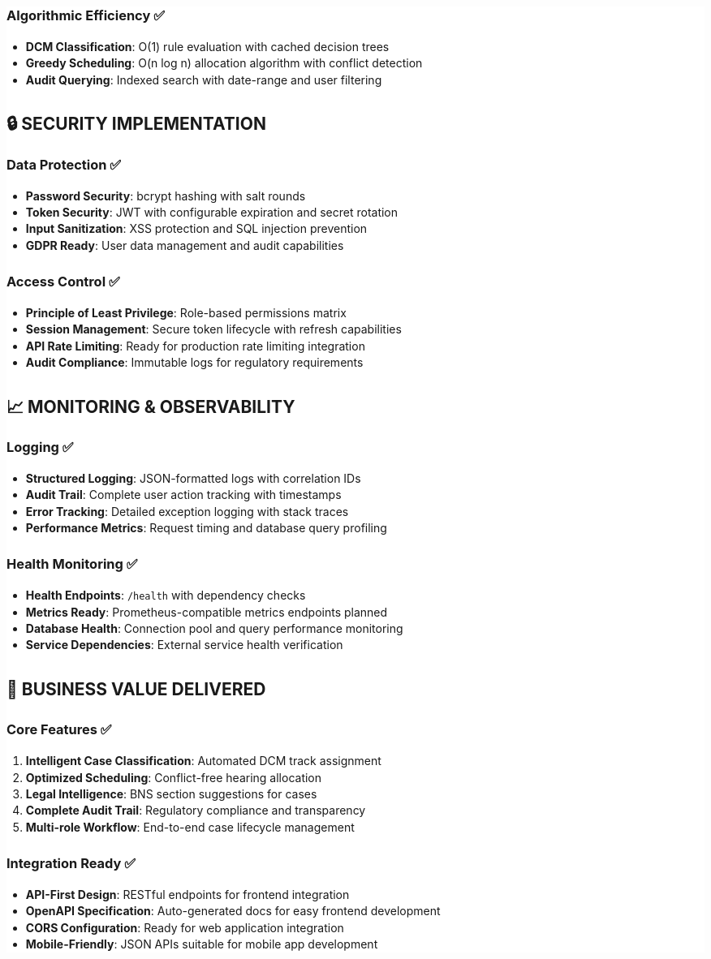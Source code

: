 ### Algorithmic Efficiency ✅
- **DCM Classification**: O(1) rule evaluation with cached decision trees
- **Greedy Scheduling**: O(n log n) allocation algorithm with conflict detection
- **Audit Querying**: Indexed search with date-range and user filtering

🔒 SECURITY IMPLEMENTATION
--------------------------

### Data Protection ✅
- **Password Security**: bcrypt hashing with salt rounds
- **Token Security**: JWT with configurable expiration and secret rotation
- **Input Sanitization**: XSS protection and SQL injection prevention
- **GDPR Ready**: User data management and audit capabilities

### Access Control ✅
- **Principle of Least Privilege**: Role-based permissions matrix
- **Session Management**: Secure token lifecycle with refresh capabilities  
- **API Rate Limiting**: Ready for production rate limiting integration
- **Audit Compliance**: Immutable logs for regulatory requirements

📈 MONITORING & OBSERVABILITY
-----------------------------

### Logging ✅
- **Structured Logging**: JSON-formatted logs with correlation IDs
- **Audit Trail**: Complete user action tracking with timestamps
- **Error Tracking**: Detailed exception logging with stack traces
- **Performance Metrics**: Request timing and database query profiling

### Health Monitoring ✅
- **Health Endpoints**: `/health` with dependency checks
- **Metrics Ready**: Prometheus-compatible metrics endpoints planned
- **Database Health**: Connection pool and query performance monitoring
- **Service Dependencies**: External service health verification

🎯 BUSINESS VALUE DELIVERED
---------------------------

### Core Features ✅
1. **Intelligent Case Classification**: Automated DCM track assignment
2. **Optimized Scheduling**: Conflict-free hearing allocation 
3. **Legal Intelligence**: BNS section suggestions for cases
4. **Complete Audit Trail**: Regulatory compliance and transparency
5. **Multi-role Workflow**: End-to-end case lifecycle management

### Integration Ready ✅
- **API-First Design**: RESTful endpoints for frontend integration
- **OpenAPI Specification**: Auto-generated docs for easy frontend development
- **CORS Configuration**: Ready for web application integration
- **Mobile-Friendly**: JSON APIs suitable for mobile app development
